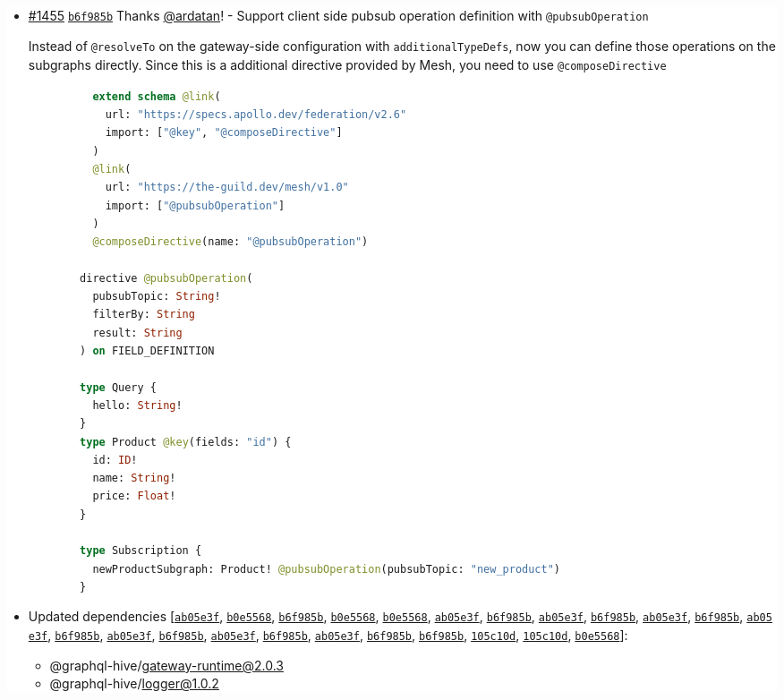 
- [#1455](https://github.com/graphql-hive/gateway/pull/1455) [`b6f985b`](https://github.com/graphql-hive/gateway/commit/b6f985b0456ba7556cc299368892ffc5f7d4817e) Thanks [@ardatan](https://github.com/ardatan)! - Support client side pubsub operation definition with `@pubsubOperation`
  
  Instead of `@resolveTo` on the gateway-side configuration with `additionalTypeDefs`, now you can define those operations on the subgraphs directly. Since this is a additional directive provided by Mesh, you need to use `@composeDirective`
  
  ```graphql
            extend schema @link(
              url: "https://specs.apollo.dev/federation/v2.6"
              import: ["@key", "@composeDirective"]
            )
            @link(
              url: "https://the-guild.dev/mesh/v1.0"
              import: ["@pubsubOperation"]
            )
            @composeDirective(name: "@pubsubOperation")
  
          directive @pubsubOperation(
            pubsubTopic: String!
            filterBy: String
            result: String
          ) on FIELD_DEFINITION
  
          type Query {
            hello: String!
          }
          type Product @key(fields: "id") {
            id: ID!
            name: String!
            price: Float!
          }
  
          type Subscription {
            newProductSubgraph: Product! @pubsubOperation(pubsubTopic: "new_product")
          }
  ```
- Updated dependencies [[`ab05e3f`](https://github.com/graphql-hive/gateway/commit/ab05e3f899b017067e0eb42301516d4fdf3b816d), [`b0e5568`](https://github.com/graphql-hive/gateway/commit/b0e55688d4fc22d0bfbf664de52e78e9642d7014), [`b6f985b`](https://github.com/graphql-hive/gateway/commit/b6f985b0456ba7556cc299368892ffc5f7d4817e), [`b0e5568`](https://github.com/graphql-hive/gateway/commit/b0e55688d4fc22d0bfbf664de52e78e9642d7014), [`b0e5568`](https://github.com/graphql-hive/gateway/commit/b0e55688d4fc22d0bfbf664de52e78e9642d7014), [`ab05e3f`](https://github.com/graphql-hive/gateway/commit/ab05e3f899b017067e0eb42301516d4fdf3b816d), [`b6f985b`](https://github.com/graphql-hive/gateway/commit/b6f985b0456ba7556cc299368892ffc5f7d4817e), [`ab05e3f`](https://github.com/graphql-hive/gateway/commit/ab05e3f899b017067e0eb42301516d4fdf3b816d), [`b6f985b`](https://github.com/graphql-hive/gateway/commit/b6f985b0456ba7556cc299368892ffc5f7d4817e), [`ab05e3f`](https://github.com/graphql-hive/gateway/commit/ab05e3f899b017067e0eb42301516d4fdf3b816d), [`b6f985b`](https://github.com/graphql-hive/gateway/commit/b6f985b0456ba7556cc299368892ffc5f7d4817e), [`ab05e3f`](https://github.com/graphql-hive/gateway/commit/ab05e3f899b017067e0eb42301516d4fdf3b816d), [`b6f985b`](https://github.com/graphql-hive/gateway/commit/b6f985b0456ba7556cc299368892ffc5f7d4817e), [`ab05e3f`](https://github.com/graphql-hive/gateway/commit/ab05e3f899b017067e0eb42301516d4fdf3b816d), [`b6f985b`](https://github.com/graphql-hive/gateway/commit/b6f985b0456ba7556cc299368892ffc5f7d4817e), [`ab05e3f`](https://github.com/graphql-hive/gateway/commit/ab05e3f899b017067e0eb42301516d4fdf3b816d), [`b6f985b`](https://github.com/graphql-hive/gateway/commit/b6f985b0456ba7556cc299368892ffc5f7d4817e), [`ab05e3f`](https://github.com/graphql-hive/gateway/commit/ab05e3f899b017067e0eb42301516d4fdf3b816d), [`b6f985b`](https://github.com/graphql-hive/gateway/commit/b6f985b0456ba7556cc299368892ffc5f7d4817e), [`b6f985b`](https://github.com/graphql-hive/gateway/commit/b6f985b0456ba7556cc299368892ffc5f7d4817e), [`105c10d`](https://github.com/graphql-hive/gateway/commit/105c10dbe2ef269b83a524927c4ba9e63631b055), [`105c10d`](https://github.com/graphql-hive/gateway/commit/105c10dbe2ef269b83a524927c4ba9e63631b055), [`b0e5568`](https://github.com/graphql-hive/gateway/commit/b0e55688d4fc22d0bfbf664de52e78e9642d7014)]:
  - @graphql-hive/gateway-runtime@2.0.3
  - @graphql-hive/logger@1.0.2